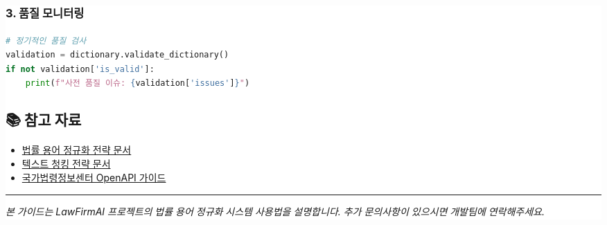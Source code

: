 ### 3. 품질 모니터링

```python
# 정기적인 품질 검사
validation = dictionary.validate_dictionary()
if not validation['is_valid']:
    print(f"사전 품질 이슈: {validation['issues']}")
```

## 📚 참고 자료

- [법률 용어 정규화 전략 문서](legal_term_normalization_strategy.md)
- [텍스트 청킹 전략 문서](text_chunking_strategy.md)
- [국가법령정보센터 OpenAPI 가이드](https://open.law.go.kr/LSO/openApi/guideList.do)

---

*본 가이드는 LawFirmAI 프로젝트의 법률 용어 정규화 시스템 사용법을 설명합니다. 추가 문의사항이 있으시면 개발팀에 연락해주세요.*
